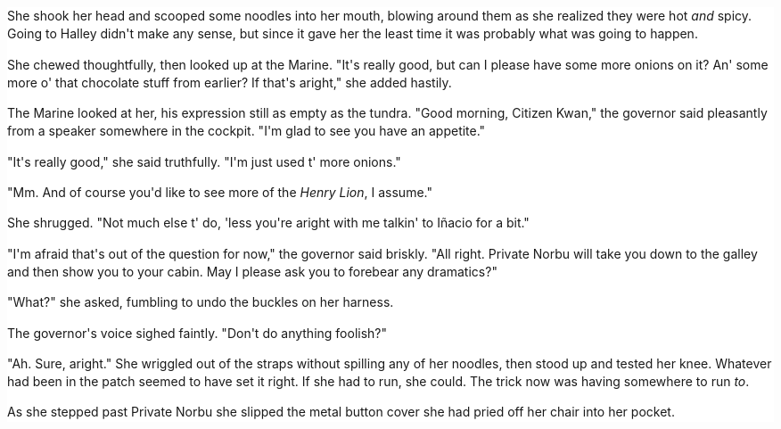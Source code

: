 She shook her head and scooped some noodles into her mouth,
blowing around them as she realized they were hot *and* spicy.
Going to Halley didn't make any sense,
but since it gave her the least time it was probably what was going to happen.

She chewed thoughtfully,
then looked up at the Marine.
"It's really good,
but can I please have some more onions on it?
An' some more o' that chocolate stuff from earlier?
If that's aright,"
she added hastily.

The Marine looked at her,
his expression still as empty as the tundra.
"Good morning,
Citizen Kwan,"
the governor said pleasantly from a speaker somewhere in the cockpit.
"I'm glad to see you have an appetite."

"It's really good," she said truthfully.
"I'm just used t' more onions."

"Mm.
And of course you'd like to see more of the *Henry Lion*,
I assume."

She shrugged.
"Not much else t' do,
'less you're aright with me talkin' to Iñacio for a bit."

"I'm afraid that's out of the question for now,"
the governor said briskly.
"All right.
Private Norbu will take you down to the galley
and then show you to your cabin.
May I please ask you to forebear any dramatics?"

"What?"
she asked,
fumbling to undo the buckles on her harness.

The governor's voice sighed faintly.
"Don't do anything foolish?"

"Ah.
Sure,
aright."
She wriggled out of the straps without spilling any of her noodles,
then stood up and tested her knee.
Whatever had been in the patch seemed to have set it right.
If she had to run,
she could.
The trick now was having somewhere to run *to*.

As she stepped past Private Norbu
she slipped the metal button cover she had pried off her chair
into her pocket.
